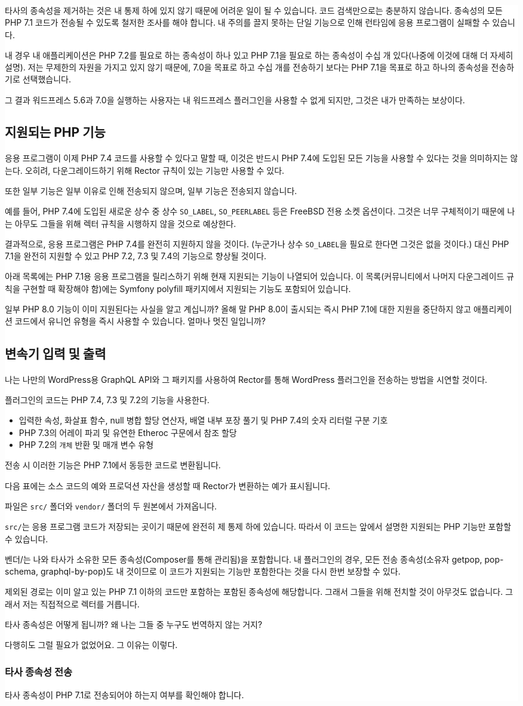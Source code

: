 타사의 종속성을 제거하는 것은 내 통제 하에 있지 않기 때문에 어려운 일이 될 수 있습니다. 코드 검색만으로는 충분하지 않습니다. 종속성의 모든 PHP 7.1 코드가 전송될 수 있도록 철저한 조사를 해야 합니다. 내 주의를 끌지 못하는 단일 기능으로 인해 런타임에 응용 프로그램이 실패할 수 있습니다.

내 경우 내 애플리케이션은 PHP 7.2를 필요로 하는 종속성이 하나 있고 PHP 7.1을 필요로 하는 종속성이 수십 개 있다(나중에 이것에 대해 더 자세히 설명). 저는 무제한의 자원을 가지고 있지 않기 때문에, 7.0을 목표로 하고 수십 개를 전송하기 보다는 PHP 7.1을 목표로 하고 하나의 종속성을 전송하기로 선택했습니다.

그 결과 워드프레스 5.6과 7.0을 실행하는 사용자는 내 워드프레스 플러그인을 사용할 수 없게 되지만, 그것은 내가 만족하는 보상이다.

## 지원되는 PHP 기능

응용 프로그램이 이제 PHP 7.4 코드를 사용할 수 있다고 말할 때, 이것은 반드시 PHP 7.4에 도입된 모든 기능을 사용할 수 있다는 것을 의미하지는 않는다. 오히려, 다운그레이드하기 위해 Rector 규칙이 있는 기능만 사용할 수 있다.

또한 일부 기능은 일부 이유로 인해 전송되지 않으며, 일부 기능은 전송되지 않습니다.

예를 들어, PHP 7.4에 도입된 새로운 상수 중 상수 `SO_LABEL`, `SO_PEERLABEL` 등은 FreeBSD 전용 소켓 옵션이다. 그것은 너무 구체적이기 때문에 나는 아무도 그들을 위해 렉터 규칙을 시행하지 않을 것으로 예상한다.

결과적으로, 응용 프로그램은 PHP 7.4를 완전히 지원하지 않을 것이다. (누군가나 상수 `SO_LABEL`을 필요로 한다면 그것은 없을 것이다.) 대신 PHP 7.1을 완전히 지원할 수 있고 PHP 7.2, 7.3 및 7.4의 기능으로 향상될 것이다.

아래 목록에는 PHP 7.1용 응용 프로그램을 릴리스하기 위해 현재 지원되는 기능이 나열되어 있습니다. 이 목록(커뮤니티에서 나머지 다운그레이드 규칙을 구현할 때 확장해야 함)에는 Symfony polyfill 패키지에서 지원되는 기능도 포함되어 있습니다.

일부 PHP 8.0 기능이 이미 지원된다는 사실을 알고 계십니까? 올해 말 PHP 8.0이 출시되는 즉시 PHP 7.1에 대한 지원을 중단하지 않고 애플리케이션 코드에서 유니언 유형을 즉시 사용할 수 있습니다. 얼마나 멋진 일입니까?

## 변속기 입력 및 출력

나는 나만의 WordPress용 GraphQL API와 그 패키지를 사용하여 Rector를 통해 WordPress 플러그인을 전송하는 방법을 시연할 것이다.

플러그인의 코드는 PHP 7.4, 7.3 및 7.2의 기능을 사용한다.

- 입력한 속성, 화살표 함수, null 병합 할당 연산자, 배열 내부 포장 풀기 및 PHP 7.4의 숫자 리터럴 구분 기호
- PHP 7.3의 어레이 파괴 및 유연한 Etheroc 구문에서 참조 할당
- PHP 7.2의 `개체` 반환 및 매개 변수 유형

전송 시 이러한 기능은 PHP 7.1에서 동등한 코드로 변환됩니다.

다음 표에는 소스 코드의 예와 프로덕션 자산을 생성할 때 Rector가 변환하는 예가 표시됩니다.

파일은 `src/` 폴더와 `vendor/` 폴더의 두 원본에서 가져옵니다.

`src/`는 응용 프로그램 코드가 저장되는 곳이기 때문에 완전히 제 통제 하에 있습니다. 따라서 이 코드는 앞에서 설명한 지원되는 PHP 기능만 포함할 수 있습니다.

벤더/는 나와 타사가 소유한 모든 종속성(Composer를 통해 관리됨)을 포함합니다. 내 플러그인의 경우, 모든 전송 종속성(소유자 getpop, pop-schema, graphql-by-pop)도 내 것이므로 이 코드가 지원되는 기능만 포함한다는 것을 다시 한번 보장할 수 있다.

제외된 경로는 이미 알고 있는 PHP 7.1 이하의 코드만 포함하는 포함된 종속성에 해당합니다. 그래서 그들을 위해 전치할 것이 아무것도 없습니다. 그래서 저는 직접적으로 렉터를 거릅니다.

타사 종속성은 어떻게 됩니까? 왜 나는 그들 중 누구도 번역하지 않는 거지?

다행히도 그럴 필요가 없었어요. 그 이유는 이렇다.

### 타사 종속성 전송

타사 종속성이 PHP 7.1로 전송되어야 하는지 여부를 확인해야 합니다.
